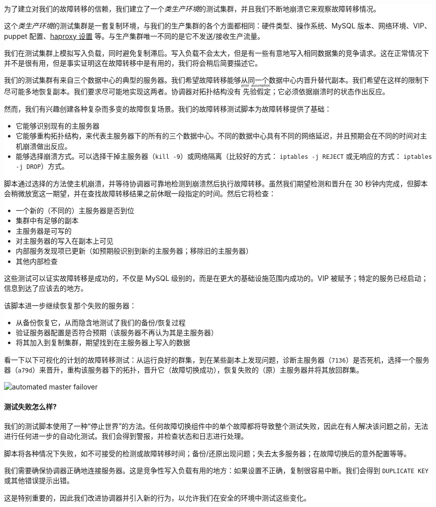 为了建立对我们的故障转移的信赖，我们建立了一个*类生产环境*的测试集群，并且我们不断地崩溃它来观察故障转移情况。


这个*类生产环境*的测试集群是一套复制环境，与我们的生产集群的各个方面都相同：硬件类型、操作系统、MySQL 版本、网络环境、VIP、puppet 配置、[haproxy 设置](https://githubengineering.com/context-aware-mysql-pools-via-haproxy/) 等。与生产集群唯一不同的是它不发送/接收生产流量。


我们在测试集群上模拟写入负载，同时避免复制滞后。写入负载不会太大，但是有一些有意地写入相同数据集的竞争请求。这在正常情况下并不是很有用，但是事实证明这在故障转移中是有用的，我们将会稍后简要描述它。


我们的测试集群有来自三个数据中心的典型的服务器。我们希望故障转移能够从同一个数据中心内晋升替代副本。我们希望在这样的限制下尽可能多地恢复副本。我们要求尽可能地实现这两者。协调器对拓扑结构没有<ruby> 先验假定 <rt>  prior assumption </rt></ruby>；它必须依据崩溃时的状态作出反应。


然而，我们有兴趣创建各种复杂而多变的故障恢复场景。我们的故障转移测试脚本为故障转移提供了基础：


* 它能够识别现有的主服务器
* 它能够重构拓扑结构，来代表主服务器下的所有的三个数据中心。不同的数据中心具有不同的网络延迟，并且预期会在不同的时间对主机崩溃做出反应。
* 能够选择崩溃方式。可以选择干掉主服务器（`kill -9`）或网络隔离（比较好的方式： `iptables -j REJECT` 或无响应的方式： `iptables -j DROP`）方式。


脚本通过选择的方法使主机崩溃，并等待协调器可靠地检测到崩溃然后执行故障转移。虽然我们期望检测和晋升在 30 秒钟内完成，但脚本会稍微放宽这一期望，并在查找故障转移结果之前休眠一段指定的时间。然后它将检查：


* 一个新的（不同的）主服务器是否到位
* 集群中有足够的副本
* 主服务器是可写的
* 对主服务器的写入在副本上可见
* 内部服务发现项已更新（如预期般识别到新的主服务器；移除旧的主服务器）
* 其他内部检查


这些测试可以证实故障转移是成功的，不仅是 MySQL 级别的，而是在更大的基础设施范围内成功的。VIP 被赋予；特定的服务已经启动；信息到达了应该去的地方。


该脚本进一步继续恢复那个失败的服务器：


* 从备份恢复它，从而隐含地测试了我们的备份/恢复过程
* 验证服务器配置是否符合预期（该服务器不再认为其是主服务器）
* 将其加入到复制集群，期望找到在主服务器上写入的数据


看一下以下可视化的计划的故障转移测试：从运行良好的群集，到在某些副本上发现问题，诊断主服务器（`7136`）是否死机，选择一个服务器（`a79d`）来晋升，重构该服务器下的拓扑，晋升它（故障切换成功），恢复失败的（原）主服务器并将其放回群集。


![automated master failover](/data/attachment/album/201710/03/121119p1z5175cs5s2vllp.gif)


#### 测试失败怎么样?


我们的测试脚本使用了一种“停止世界”的方法。任何故障切换​​组件中的单个故障都将导致整个测试失败，因此在有人解决该问题之前，无法进行任何进一步的自动化测试。我们会得到警报，并检查状态和日志进行处理。


脚本将各种情况下失败，如不可接受的检测或故障转移时间；备份/还原出现问题；失去太多服务器；在故障切换后的意外配置等等。


我们需要确保协调器正确地连接服务器。这是竞争性写入负载有用的地方：如果设置不正确，复制很容易中断。我们会得到 `DUPLICATE KEY` 或其他错误提示出错。


这是特别重要的，因此我们改进协调器并引入新的行为，以允许我们在安全的环境中测试这些变化。
